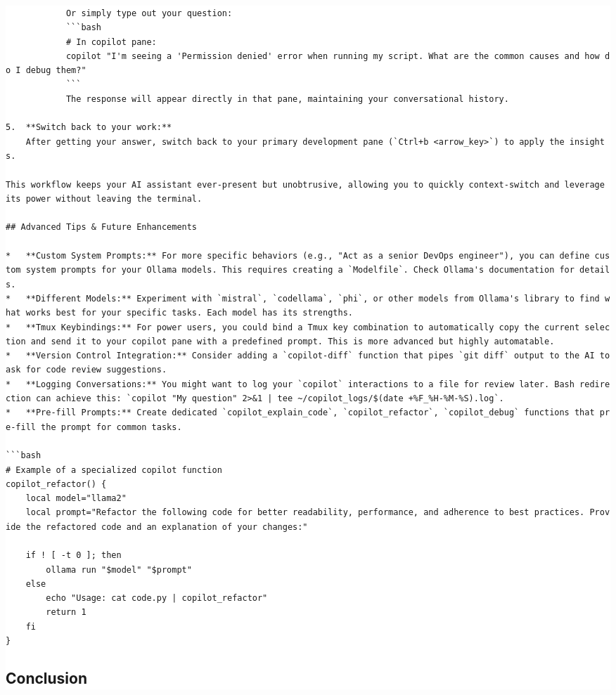 ```
            Or simply type out your question:
            ```bash
            # In copilot pane:
            copilot "I'm seeing a 'Permission denied' error when running my script. What are the common causes and how do I debug them?"
            ```
            The response will appear directly in that pane, maintaining your conversational history.

5.  **Switch back to your work:**
    After getting your answer, switch back to your primary development pane (`Ctrl+b <arrow_key>`) to apply the insights.

This workflow keeps your AI assistant ever-present but unobtrusive, allowing you to quickly context-switch and leverage its power without leaving the terminal.

## Advanced Tips & Future Enhancements

*   **Custom System Prompts:** For more specific behaviors (e.g., "Act as a senior DevOps engineer"), you can define custom system prompts for your Ollama models. This requires creating a `Modelfile`. Check Ollama's documentation for details.
*   **Different Models:** Experiment with `mistral`, `codellama`, `phi`, or other models from Ollama's library to find what works best for your specific tasks. Each model has its strengths.
*   **Tmux Keybindings:** For power users, you could bind a Tmux key combination to automatically copy the current selection and send it to your copilot pane with a predefined prompt. This is more advanced but highly automatable.
*   **Version Control Integration:** Consider adding a `copilot-diff` function that pipes `git diff` output to the AI to ask for code review suggestions.
*   **Logging Conversations:** You might want to log your `copilot` interactions to a file for review later. Bash redirection can achieve this: `copilot "My question" 2>&1 | tee ~/copilot_logs/$(date +%F_%H-%M-%S).log`.
*   **Pre-fill Prompts:** Create dedicated `copilot_explain_code`, `copilot_refactor`, `copilot_debug` functions that pre-fill the prompt for common tasks.

```bash
# Example of a specialized copilot function
copilot_refactor() {
    local model="llama2"
    local prompt="Refactor the following code for better readability, performance, and adherence to best practices. Provide the refactored code and an explanation of your changes:"
    
    if ! [ -t 0 ]; then
        ollama run "$model" "$prompt"
    else
        echo "Usage: cat code.py | copilot_refactor"
        return 1
    fi
}
```

## Conclusion
